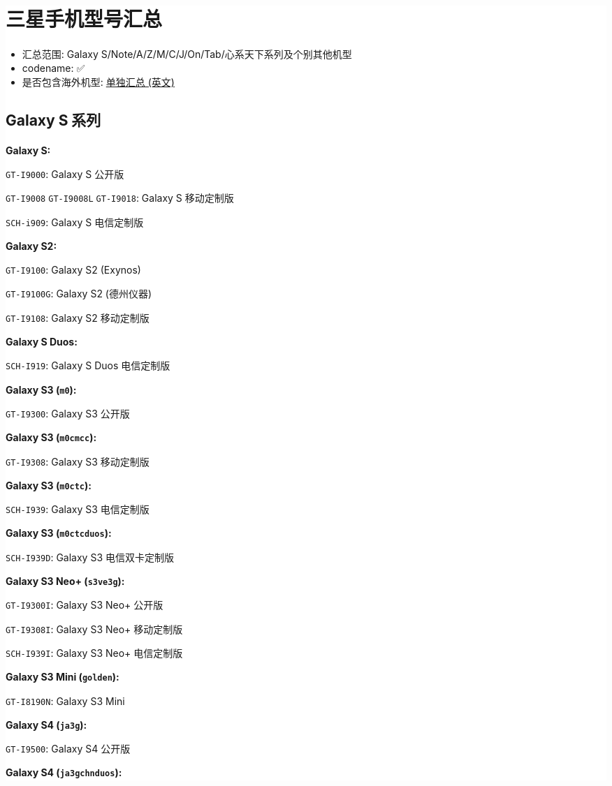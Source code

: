 # 三星手机型号汇总

- 汇总范围: Galaxy S/Note/A/Z/M/C/J/On/Tab/心系天下系列及个别其他机型
- codename: ✅
- 是否包含海外机型: [单独汇总 (英文)](brands/samsung_global_en.md)

## Galaxy S 系列

**Galaxy S:**

`GT-I9000`: Galaxy S 公开版

`GT-I9008` `GT-I9008L` `GT-I9018`: Galaxy S 移动定制版

`SCH-i909`: Galaxy S 电信定制版

**Galaxy S2:**

`GT-I9100`: Galaxy S2 (Exynos)

`GT-I9100G`: Galaxy S2 (德州仪器)

`GT-I9108`: Galaxy S2 移动定制版

**Galaxy S Duos:**

`SCH-I919`: Galaxy S Duos 电信定制版

**Galaxy S3 (`m0`):**

`GT-I9300`: Galaxy S3 公开版

**Galaxy S3 (`m0cmcc`):**

`GT-I9308`: Galaxy S3 移动定制版

**Galaxy S3 (`m0ctc`):**

`SCH-I939`: Galaxy S3 电信定制版

**Galaxy S3 (`m0ctcduos`):**

`SCH-I939D`: Galaxy S3 电信双卡定制版

**Galaxy S3 Neo+ (`s3ve3g`):**

`GT-I9300I`: Galaxy S3 Neo+ 公开版

`GT-I9308I`: Galaxy S3 Neo+ 移动定制版

`SCH-I939I`: Galaxy S3 Neo+ 电信定制版

**Galaxy S3 Mini (`golden`):**

`GT-I8190N`: Galaxy S3 Mini

**Galaxy S4 (`ja3g`):**

`GT-I9500`: Galaxy S4 公开版

**Galaxy S4 (`ja3gchnduos`):**
